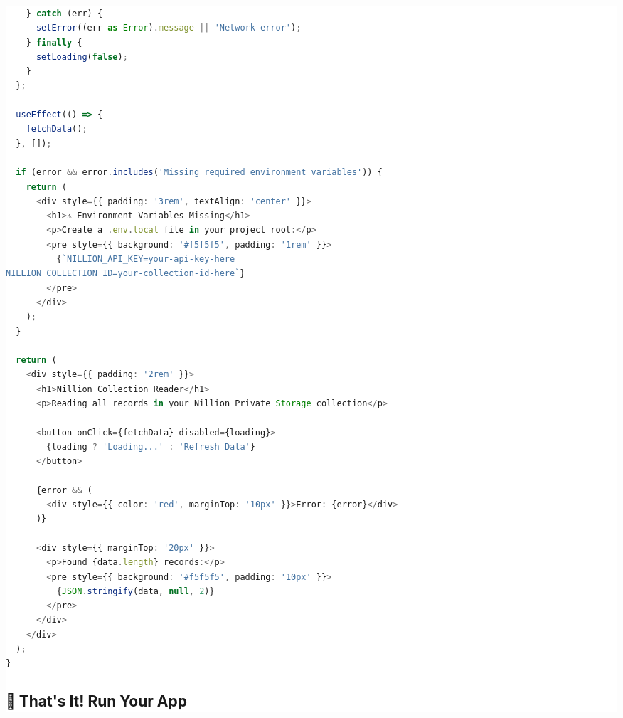 ```typescript
    } catch (err) {
      setError((err as Error).message || 'Network error');
    } finally {
      setLoading(false);
    }
  };

  useEffect(() => {
    fetchData();
  }, []);

  if (error && error.includes('Missing required environment variables')) {
    return (
      <div style={{ padding: '3rem', textAlign: 'center' }}>
        <h1>⚠️ Environment Variables Missing</h1>
        <p>Create a .env.local file in your project root:</p>
        <pre style={{ background: '#f5f5f5', padding: '1rem' }}>
          {`NILLION_API_KEY=your-api-key-here
NILLION_COLLECTION_ID=your-collection-id-here`}
        </pre>
      </div>
    );
  }

  return (
    <div style={{ padding: '2rem' }}>
      <h1>Nillion Collection Reader</h1>
      <p>Reading all records in your Nillion Private Storage collection</p>

      <button onClick={fetchData} disabled={loading}>
        {loading ? 'Loading...' : 'Refresh Data'}
      </button>

      {error && (
        <div style={{ color: 'red', marginTop: '10px' }}>Error: {error}</div>
      )}

      <div style={{ marginTop: '20px' }}>
        <p>Found {data.length} records:</p>
        <pre style={{ background: '#f5f5f5', padding: '10px' }}>
          {JSON.stringify(data, null, 2)}
        </pre>
      </div>
    </div>
  );
}
```

## 🎉 That's It! Run Your App
